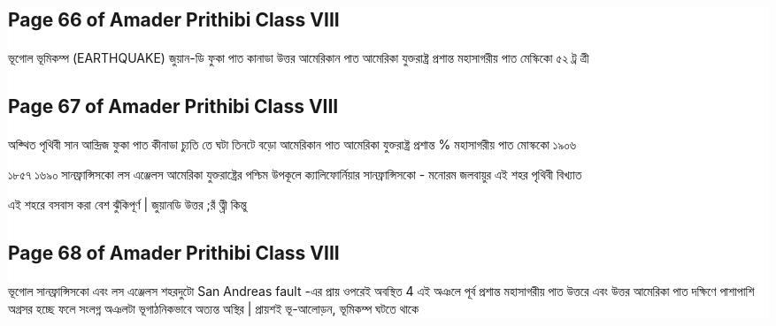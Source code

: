 
## Page 66 of Amader Prithibi Class VIII
ভূগোল
ভূমিকম্প (EARTHQUAKE)
জুয়ান-ডি
ফুকা পাত
কানাডা
উত্তর আমেরিকান পাত
আমেরিকা যুক্তরাষ্ট্র
প্রশান্ত
মহাসাগরীয়
পাত
মেস্কিকো
৫২
ট্র
ত্রী


## Page 67 of Amader Prithibi Class VIII
অক্থিত পৃথিবী
সান
আন্দ্রিজ
ফুকা পাত
কীনাডা
চ্যুতি তে  ঘটা
তিনটে বড়ো
আমেরিকান পাত
আমেরিকা যুক্তরাষ্ট্র
প্রশান্ত
%
মহাসাগরীয়
পাত
মোস্ককো
১৯০৬

১৮৫৭
১৬৯০
সানফ্রান্সিসকো
লস এঞ্জেলস
আমেরিকা যুক্তরাষ্ট্রের পশ্চিম উপকূলে ক্যালিফোর্নিয়ার
সানফ্রান্সিসকো - মনোরম জলবায়ুর এই শহর পৃথিবী
বিখ্যাত

এই শহরে বসবাস করা বেশ ঝুঁকিপূর্ণ |
জুয়ানডি
উত্তর
;রঁ
ত্ব্রী
কিন্তু


## Page 68 of Amader Prithibi Class VIII
ভূগোল
সানফ্রান্সিসকো এবং লস এঞ্জেলস শহরদুটো San
Andreas fault -এর প্রায় ওপরেই অবস্থিত
4
এই
অঞলে পূর্ব প্রশান্ত মহাসাগরীয় পাত উত্তরে এবং উত্তর
আমেরিকা পাত দক্ষিণে পাশাপাশি অগ্রসর হচ্ছে
ফলে
সংলগ্ন অঞলটা
ভূগাঠনিকভাবে অত্যন্ত অস্থির | প্রায়শই
ভূ-আলোড়ন, ভূমিকম্প ঘটতে থাকে